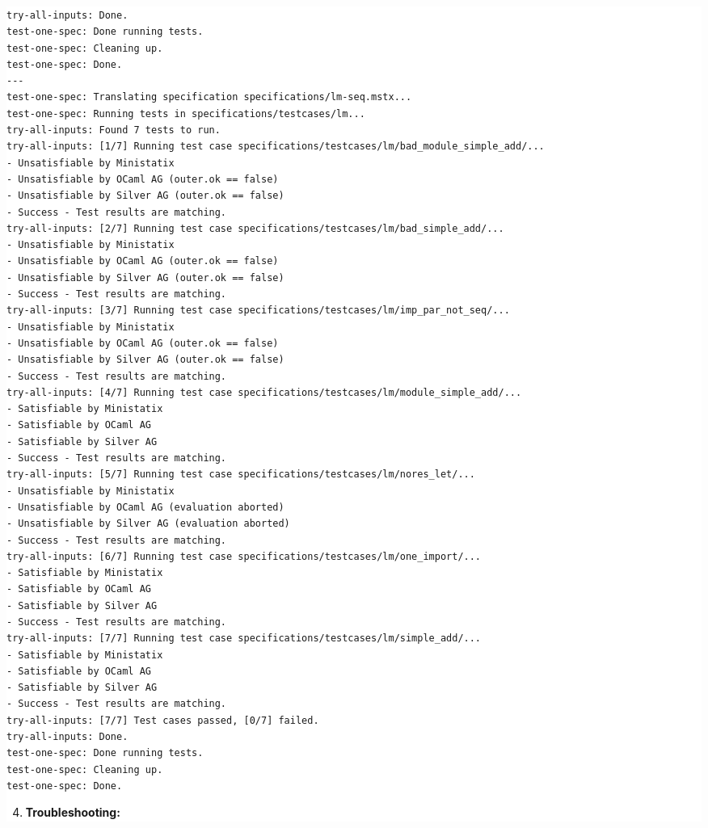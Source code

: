 ```
try-all-inputs: Done.
test-one-spec: Done running tests.
test-one-spec: Cleaning up.
test-one-spec: Done.
---
test-one-spec: Translating specification specifications/lm-seq.mstx...
test-one-spec: Running tests in specifications/testcases/lm...
try-all-inputs: Found 7 tests to run.
try-all-inputs: [1/7] Running test case specifications/testcases/lm/bad_module_simple_add/...
- Unsatisfiable by Ministatix
- Unsatisfiable by OCaml AG (outer.ok == false)
- Unsatisfiable by Silver AG (outer.ok == false)
- Success - Test results are matching.
try-all-inputs: [2/7] Running test case specifications/testcases/lm/bad_simple_add/...
- Unsatisfiable by Ministatix
- Unsatisfiable by OCaml AG (outer.ok == false)
- Unsatisfiable by Silver AG (outer.ok == false)
- Success - Test results are matching.
try-all-inputs: [3/7] Running test case specifications/testcases/lm/imp_par_not_seq/...
- Unsatisfiable by Ministatix
- Unsatisfiable by OCaml AG (outer.ok == false)
- Unsatisfiable by Silver AG (outer.ok == false)
- Success - Test results are matching.
try-all-inputs: [4/7] Running test case specifications/testcases/lm/module_simple_add/...
- Satisfiable by Ministatix
- Satisfiable by OCaml AG
- Satisfiable by Silver AG
- Success - Test results are matching.
try-all-inputs: [5/7] Running test case specifications/testcases/lm/nores_let/...
- Unsatisfiable by Ministatix
- Unsatisfiable by OCaml AG (evaluation aborted)
- Unsatisfiable by Silver AG (evaluation aborted)
- Success - Test results are matching.
try-all-inputs: [6/7] Running test case specifications/testcases/lm/one_import/...
- Satisfiable by Ministatix
- Satisfiable by OCaml AG
- Satisfiable by Silver AG
- Success - Test results are matching.
try-all-inputs: [7/7] Running test case specifications/testcases/lm/simple_add/...
- Satisfiable by Ministatix
- Satisfiable by OCaml AG
- Satisfiable by Silver AG
- Success - Test results are matching.
try-all-inputs: [7/7] Test cases passed, [0/7] failed.
try-all-inputs: Done.
test-one-spec: Done running tests.
test-one-spec: Cleaning up.
test-one-spec: Done.
```

4. **Troubleshooting:**
